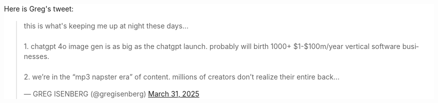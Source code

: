 Here is Greg's tweet:

<blockquote class="twitter-tweet"><p lang="en" dir="ltr">this is what&#39;s keeping me up at night these days...<br><br>1. chatgpt 4o image gen is as big as the chatgpt launch. probably will birth 1000+ $1-$100m/year vertical software businesses.<br><br>2. we’re in the “mp3 napster era” of content. millions of creators don’t realize their entire back…</p>&mdash; GREG ISENBERG (@gregisenberg) <a href="https://twitter.com/gregisenberg/status/1906697683089101113?ref_src=twsrc%5Etfw">March 31, 2025</a></blockquote> <script async src="https://platform.twitter.com/widgets.js" charset="utf-8"></script>